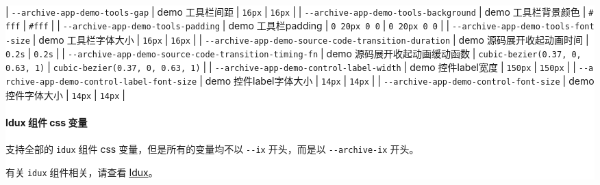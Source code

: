 | `--archive-app-demo-tools-gap` | demo 工具栏间距 | `16px` | `16px` |
| `--archive-app-demo-tools-background` | demo 工具栏背景颜色 | `#fff` | `#fff` |
| `--archive-app-demo-tools-padding` | demo 工具栏padding | `0 20px 0 0` | `0 20px 0 0` |
| `--archive-app-demo-tools-font-size` | demo 工具栏字体大小 | `16px` | `16px` |
| `--archive-app-demo-source-code-transition-duration` | demo 源码展开收起动画时间 | `0.2s` | `0.2s` |
| `--archive-app-demo-source-code-transition-timing-fn` | demo 源码展开收起动画缓动函数 | `cubic-bezier(0.37, 0, 0.63, 1)` | `cubic-bezier(0.37, 0, 0.63, 1)` |
| `--archive-app-demo-control-label-width` | demo 控件label宽度 | `150px` | `150px` |
| `--archive-app-demo-control-label-font-size` | demo 控件label字体大小 | `14px` | `14px` |
| `--archive-app-demo-control-font-size` | demo 控件字体大小 | `14px` | `14px` |

#### Idux 组件 css 变量

支持全部的 `idux` 组件 css 变量，但是所有的变量均不以 `--ix` 开头，而是以 `--archive-ix` 开头。

有关 `idux` 组件相关，请查看 [Idux](https://idux.site)。
